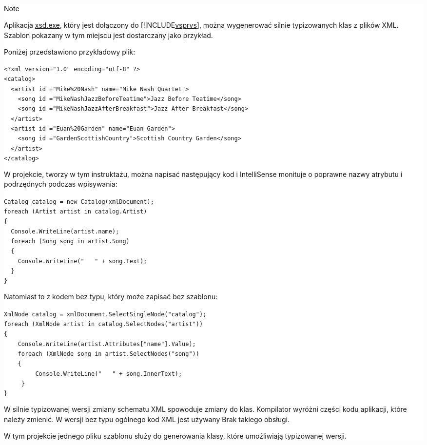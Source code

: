 > [!NOTE]
>  Aplikacja [xsd.exe](http://go.microsoft.com/fwlink/?LinkId=178765), który jest dołączony do [!INCLUDE[vsprvs](../includes/vsprvs-md.md)], można wygenerować silnie typizowanych klas z plików XML. Szablon pokazany w tym miejscu jest dostarczany jako przykład.  
  
 Poniżej przedstawiono przykładowy plik:  
  
```  
<?xml version="1.0" encoding="utf-8" ?>  
<catalog>  
  <artist id ="Mike%20Nash" name="Mike Nash Quartet">  
    <song id ="MikeNashJazzBeforeTeatime">Jazz Before Teatime</song>  
    <song id ="MikeNashJazzAfterBreakfast">Jazz After Breakfast</song>  
  </artist>  
  <artist id ="Euan%20Garden" name="Euan Garden">  
    <song id ="GardenScottishCountry">Scottish Country Garden</song>  
  </artist>  
</catalog>  
```  
  
 W projekcie, tworzy w tym instruktażu, można napisać następujący kod i IntelliSense monituje o poprawne nazwy atrybutu i podrzędnych podczas wpisywania:  
  
```  
Catalog catalog = new Catalog(xmlDocument);  
foreach (Artist artist in catalog.Artist)  
{  
  Console.WriteLine(artist.name);  
  foreach (Song song in artist.Song)  
  {  
    Console.WriteLine("   " + song.Text);  
  }  
}  
```  
  
 Natomiast to z kodem bez typu, który może zapisać bez szablonu:  
  
```  
XmlNode catalog = xmlDocument.SelectSingleNode("catalog");  
foreach (XmlNode artist in catalog.SelectNodes("artist"))  
{  
    Console.WriteLine(artist.Attributes["name"].Value);  
    foreach (XmlNode song in artist.SelectNodes("song"))  
    {  
         Console.WriteLine("   " + song.InnerText);  
     }  
}  
```  
  
 W silnie typizowanej wersji zmiany schematu XML spowoduje zmiany do klas. Kompilator wyróżni części kodu aplikacji, które należy zmienić. W wersji bez typu ogólnego kod XML jest używany Brak takiego obsługi.  
  
 W tym projekcie jednego pliku szablonu służy do generowania klasy, które umożliwiają typizowanej wersji.  
  